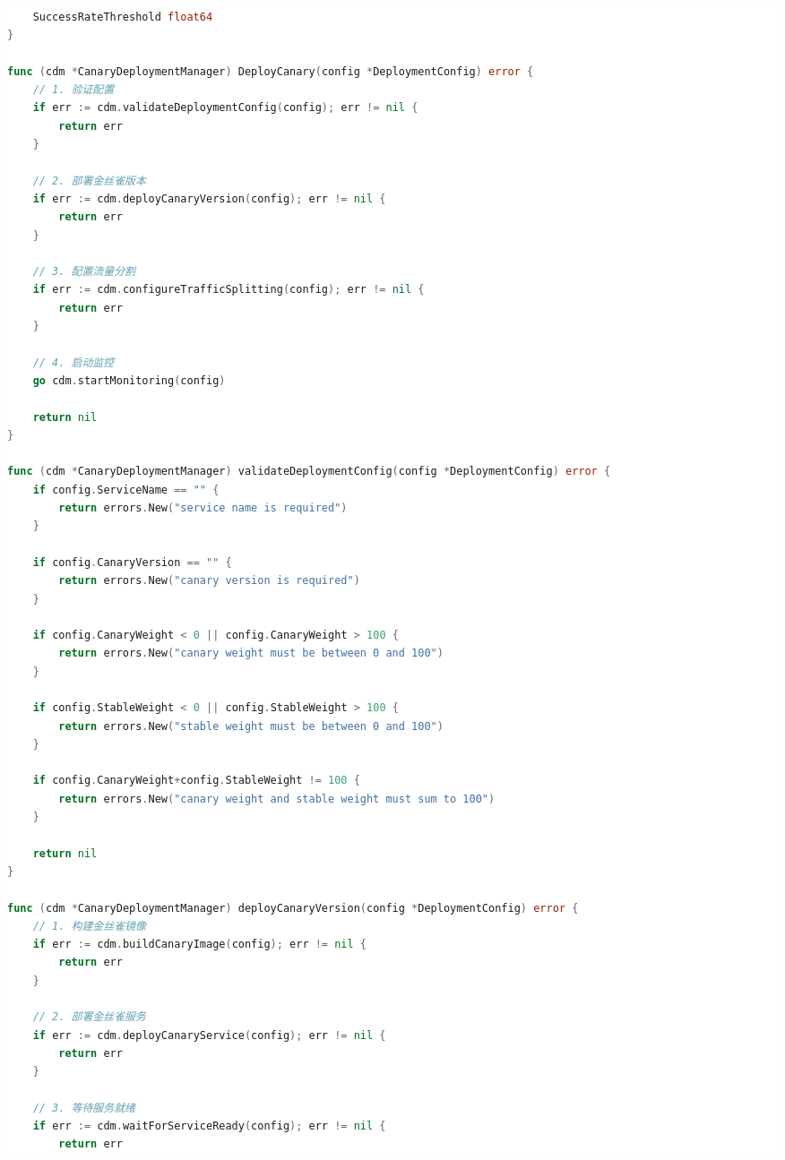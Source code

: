```go
    SuccessRateThreshold float64
}

func (cdm *CanaryDeploymentManager) DeployCanary(config *DeploymentConfig) error {
    // 1. 验证配置
    if err := cdm.validateDeploymentConfig(config); err != nil {
        return err
    }
    
    // 2. 部署金丝雀版本
    if err := cdm.deployCanaryVersion(config); err != nil {
        return err
    }
    
    // 3. 配置流量分割
    if err := cdm.configureTrafficSplitting(config); err != nil {
        return err
    }
    
    // 4. 启动监控
    go cdm.startMonitoring(config)
    
    return nil
}

func (cdm *CanaryDeploymentManager) validateDeploymentConfig(config *DeploymentConfig) error {
    if config.ServiceName == "" {
        return errors.New("service name is required")
    }
    
    if config.CanaryVersion == "" {
        return errors.New("canary version is required")
    }
    
    if config.CanaryWeight < 0 || config.CanaryWeight > 100 {
        return errors.New("canary weight must be between 0 and 100")
    }
    
    if config.StableWeight < 0 || config.StableWeight > 100 {
        return errors.New("stable weight must be between 0 and 100")
    }
    
    if config.CanaryWeight+config.StableWeight != 100 {
        return errors.New("canary weight and stable weight must sum to 100")
    }
    
    return nil
}

func (cdm *CanaryDeploymentManager) deployCanaryVersion(config *DeploymentConfig) error {
    // 1. 构建金丝雀镜像
    if err := cdm.buildCanaryImage(config); err != nil {
        return err
    }
    
    // 2. 部署金丝雀服务
    if err := cdm.deployCanaryService(config); err != nil {
        return err
    }
    
    // 3. 等待服务就绪
    if err := cdm.waitForServiceReady(config); err != nil {
        return err
```